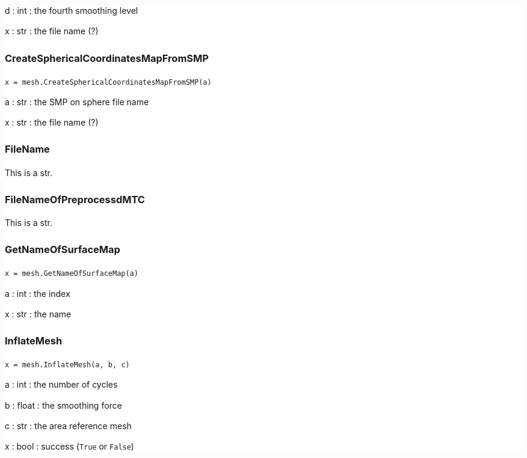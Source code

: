 d : int
:	the fourth smoothing level

x : str
:	the file name (?)


### CreateSphericalCoordinatesMapFromSMP ###

```
x = mesh.CreateSphericalCoordinatesMapFromSMP(a)
```

a : str
:	the SMP on sphere file name

x : str
:	the file name (?)


### FileName ###

This is a str.


### FileNameOfPreprocessdMTC ###

This is a str.


### GetNameOfSurfaceMap ###

```
x = mesh.GetNameOfSurfaceMap(a)
```

a : int
:	the index

x : str
:	the name


### InflateMesh ###

```
x = mesh.InflateMesh(a, b, c)
```

a : int
:	the number of cycles

b : float
:	the smoothing force

c : str
:	the area reference mesh

x : bool
:	success (`True` or `False`)
